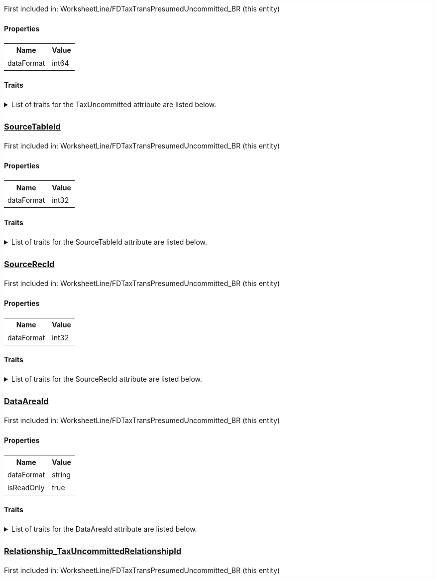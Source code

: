 First included in: WorksheetLine/FDTaxTransPresumedUncommitted_BR (this entity)  

#### Properties

<table><tr><th>Name</th><th>Value</th></tr><tr><td>dataFormat</td><td>int64</td></tr></table>

#### Traits

<details><summary>List of traits for the TaxUncommitted attribute are listed below.</summary></details>

### <a href=#SourceTableId name="SourceTableId">SourceTableId</a>

First included in: WorksheetLine/FDTaxTransPresumedUncommitted_BR (this entity)  

#### Properties

<table><tr><th>Name</th><th>Value</th></tr><tr><td>dataFormat</td><td>int32</td></tr></table>

#### Traits

<details><summary>List of traits for the SourceTableId attribute are listed below.</summary></details>

### <a href=#SourceRecId name="SourceRecId">SourceRecId</a>

First included in: WorksheetLine/FDTaxTransPresumedUncommitted_BR (this entity)  

#### Properties

<table><tr><th>Name</th><th>Value</th></tr><tr><td>dataFormat</td><td>int32</td></tr></table>

#### Traits

<details><summary>List of traits for the SourceRecId attribute are listed below.</summary></details>

### <a href=#DataAreaId name="DataAreaId">DataAreaId</a>

First included in: WorksheetLine/FDTaxTransPresumedUncommitted_BR (this entity)  

#### Properties

<table><tr><th>Name</th><th>Value</th></tr><tr><td>dataFormat</td><td>string</td></tr><tr><td>isReadOnly</td><td>true</td></tr></table>

#### Traits

<details><summary>List of traits for the DataAreaId attribute are listed below.</summary></details>

### <a href=#Relationship_TaxUncommittedRelationshipId name="Relationship_TaxUncommittedRelationshipId">Relationship_TaxUncommittedRelationshipId</a>

First included in: WorksheetLine/FDTaxTransPresumedUncommitted_BR (this entity)  
